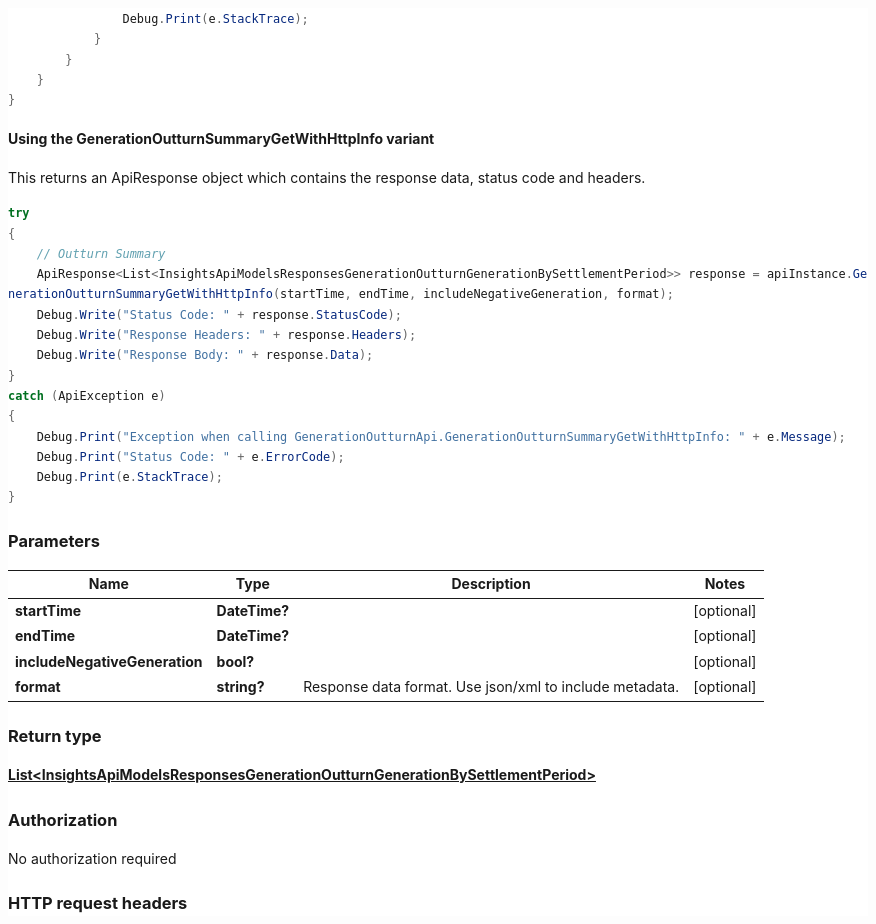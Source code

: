 ```csharp
                Debug.Print(e.StackTrace);
            }
        }
    }
}
```

#### Using the GenerationOutturnSummaryGetWithHttpInfo variant
This returns an ApiResponse object which contains the response data, status code and headers.

```csharp
try
{
    // Outturn Summary
    ApiResponse<List<InsightsApiModelsResponsesGenerationOutturnGenerationBySettlementPeriod>> response = apiInstance.GenerationOutturnSummaryGetWithHttpInfo(startTime, endTime, includeNegativeGeneration, format);
    Debug.Write("Status Code: " + response.StatusCode);
    Debug.Write("Response Headers: " + response.Headers);
    Debug.Write("Response Body: " + response.Data);
}
catch (ApiException e)
{
    Debug.Print("Exception when calling GenerationOutturnApi.GenerationOutturnSummaryGetWithHttpInfo: " + e.Message);
    Debug.Print("Status Code: " + e.ErrorCode);
    Debug.Print(e.StackTrace);
}
```

### Parameters

| Name | Type | Description | Notes |
|------|------|-------------|-------|
| **startTime** | **DateTime?** |  | [optional]  |
| **endTime** | **DateTime?** |  | [optional]  |
| **includeNegativeGeneration** | **bool?** |  | [optional]  |
| **format** | **string?** | Response data format. Use json/xml to include metadata. | [optional]  |

### Return type

[**List&lt;InsightsApiModelsResponsesGenerationOutturnGenerationBySettlementPeriod&gt;**](InsightsApiModelsResponsesGenerationOutturnGenerationBySettlementPeriod.md)

### Authorization

No authorization required

### HTTP request headers
